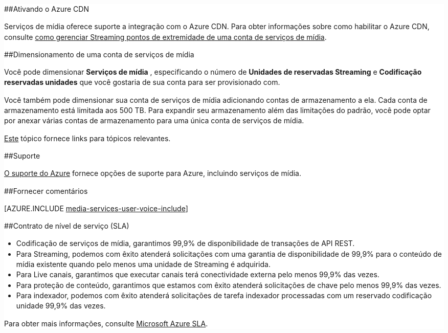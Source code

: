 ##<a name="enabling-azure-cdn"></a>Ativando o Azure CDN

Serviços de mídia oferece suporte a integração com o Azure CDN. Para obter informações sobre como habilitar o Azure CDN, consulte [como gerenciar Streaming pontos de extremidade de uma conta de serviços de mídia](media-services-portal-manage-streaming-endpoints.md).

##<a name="scaling-a-media-services-account"></a>Dimensionamento de uma conta de serviços de mídia

Você pode dimensionar **Serviços de mídia** , especificando o número de **Unidades de reservadas Streaming** e **Codificação reservadas unidades** que você gostaria de sua conta para ser provisionado com.

Você também pode dimensionar sua conta de serviços de mídia adicionando contas de armazenamento a ela. Cada conta de armazenamento está limitada aos 500 TB. Para expandir seu armazenamento além das limitações do padrão, você pode optar por anexar várias contas de armazenamento para uma única conta de serviços de mídia.

[Este](media-services-portal-scale-streaming-endpoints.md) tópico fornece links para tópicos relevantes.

##<a name="support"></a>Suporte

[O suporte do Azure](https://azure.microsoft.com/support/options/) fornece opções de suporte para Azure, incluindo serviços de mídia.

##<a name="provide-feedback"></a>Fornecer comentários

[AZURE.INCLUDE [media-services-user-voice-include](../../includes/media-services-user-voice-include.md)]

##<a name="service-level-agreement-sla"></a>Contrato de nível de serviço (SLA)

- Codificação de serviços de mídia, garantimos 99,9% de disponibilidade de transações de API REST.
- Para Streaming, podemos com êxito atenderá solicitações com uma garantia de disponibilidade de 99,9% para o conteúdo de mídia existente quando pelo menos uma unidade de Streaming é adquirida.
- Para Live canais, garantimos que executar canais terá conectividade externa pelo menos 99,9% das vezes.
- Para proteção de conteúdo, garantimos que estamos com êxito atenderá solicitações de chave pelo menos 99,9% das vezes.
- Para indexador, podemos com êxito atenderá solicitações de tarefa indexador processadas com um reservado codificação unidade 99,9% das vezes.

Para obter mais informações, consulte [Microsoft Azure SLA](https://azure.microsoft.com/support/legal/sla/).


[overview]: ./media/media-services-overview/media-services-overview.png
[vod-overview]: ./media/media-services-video-on-demand-workflow/media-services-video-on-demand.png
[live-overview1]: ./media/media-services-live-streaming-workflow/media-services-live-streaming-new.png
[live-overview2]: ./media/media-services-live-streaming-workflow/media-services-live-streaming-current.png
 
